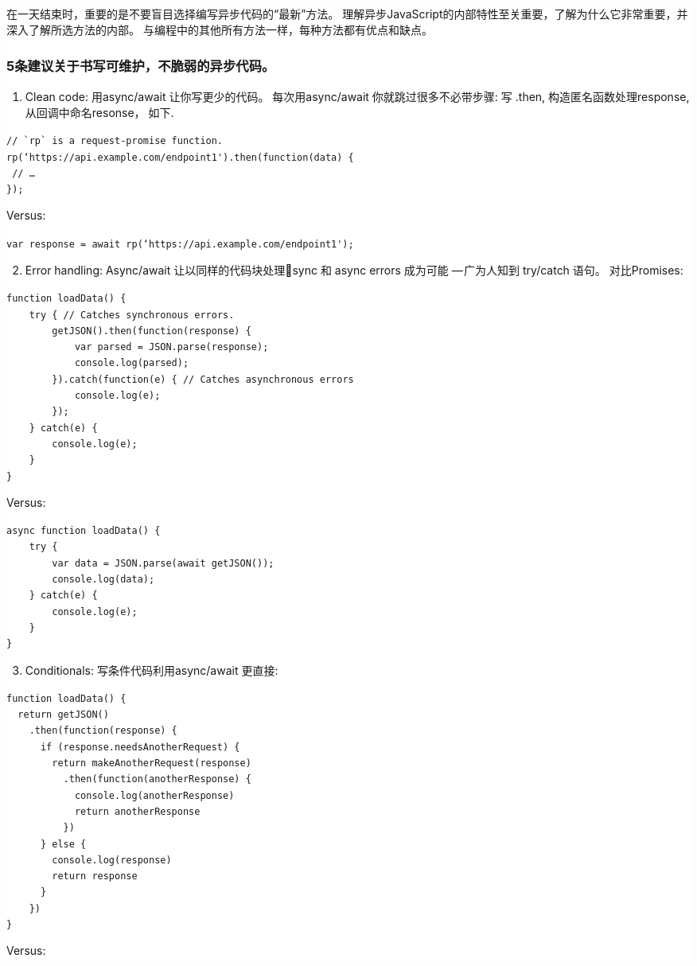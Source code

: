 在一天结束时，重要的是不要盲目选择编写异步代码的“最新”方法。 理解异步JavaScript的内部特性至关重要，了解为什么它非常重要，并深入了解所选方法的内部。 与编程中的其他所有方法一样，每种方法都有优点和缺点。

### 5条建议关于书写可维护，不脆弱的异步代码。

1. Clean code: 用async/await 让你写更少的代码。 每次用async/await 你就跳过很多不必带步骤: 写 .then, 构造匿名函数处理response, 从回调中命名resonse， 如下.

```
// `rp` is a request-promise function.
rp(‘https://api.example.com/endpoint1').then(function(data) {
 // …
});
```
Versus:
```
var response = await rp(‘https://api.example.com/endpoint1');

```
2. Error handling: Async/await 让以同样的代码块处理sync 和 async errors 成为可能
— 广为人知到 try/catch 语句。 对比Promises:
```
function loadData() {
    try { // Catches synchronous errors.
        getJSON().then(function(response) {
            var parsed = JSON.parse(response);
            console.log(parsed);
        }).catch(function(e) { // Catches asynchronous errors
            console.log(e); 
        });
    } catch(e) {
        console.log(e);
    }
}
```
Versus:
```
async function loadData() {
    try {
        var data = JSON.parse(await getJSON());
        console.log(data);
    } catch(e) {
        console.log(e);
    }
}
```
3. Conditionals: 写条件代码利用async/await 更直接:
```
function loadData() {
  return getJSON()
    .then(function(response) {
      if (response.needsAnotherRequest) {
        return makeAnotherRequest(response)
          .then(function(anotherResponse) {
            console.log(anotherResponse)
            return anotherResponse
          })
      } else {
        console.log(response)
        return response
      }
    })
}
```
Versus:
```
```